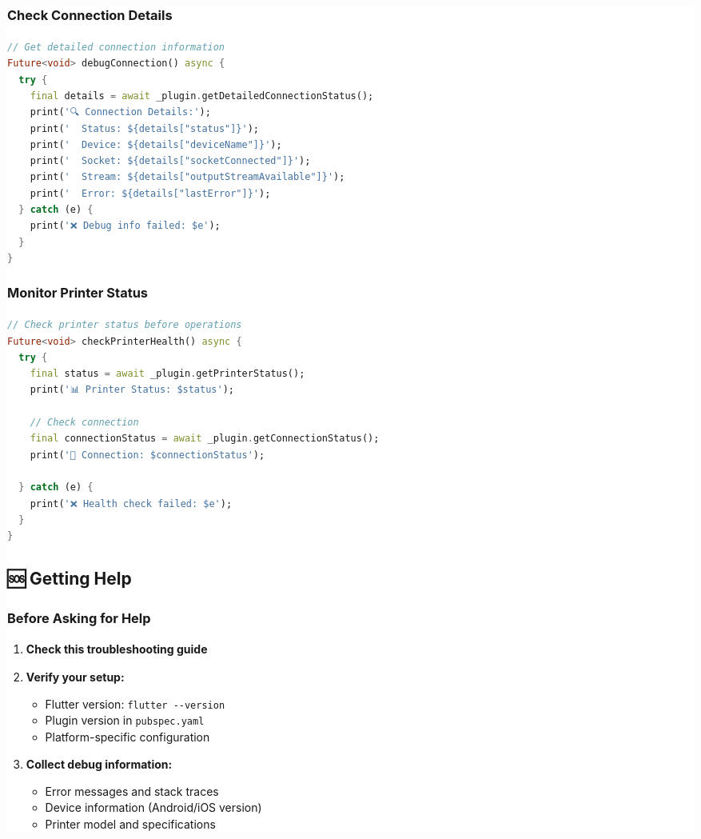 ### Check Connection Details

```dart
// Get detailed connection information
Future<void> debugConnection() async {
  try {
    final details = await _plugin.getDetailedConnectionStatus();
    print('🔍 Connection Details:');
    print('  Status: ${details["status"]}');
    print('  Device: ${details["deviceName"]}');
    print('  Socket: ${details["socketConnected"]}');
    print('  Stream: ${details["outputStreamAvailable"]}');
    print('  Error: ${details["lastError"]}');
  } catch (e) {
    print('❌ Debug info failed: $e');
  }
}
```

### Monitor Printer Status

```dart
// Check printer status before operations
Future<void> checkPrinterHealth() async {
  try {
    final status = await _plugin.getPrinterStatus();
    print('📊 Printer Status: $status');
    
    // Check connection
    final connectionStatus = await _plugin.getConnectionStatus();
    print('🔌 Connection: $connectionStatus');
    
  } catch (e) {
    print('❌ Health check failed: $e');
  }
}
```

## 🆘 Getting Help

### Before Asking for Help

1. **Check this troubleshooting guide**
2. **Verify your setup:**
   - Flutter version: `flutter --version`
   - Plugin version in `pubspec.yaml`
   - Platform-specific configuration

3. **Collect debug information:**
   - Error messages and stack traces
   - Device information (Android/iOS version)
   - Printer model and specifications
